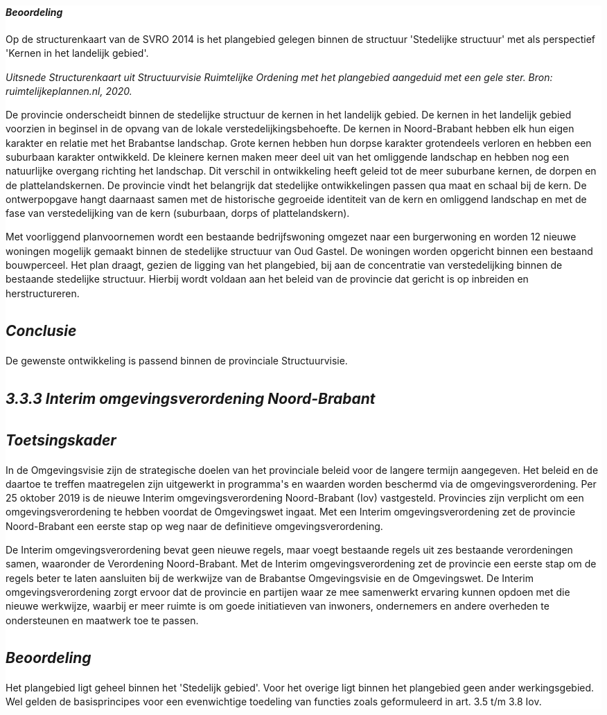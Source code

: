 #### *Beoordeling*

Op de structurenkaart van de SVRO 2014 is het plangebied gelegen binnen de structuur 'Stedelijke structuur' met als perspectief 'Kernen in het landelijk gebied'.

*Uitsnede Structurenkaart uit Structuurvisie Ruimtelijke Ordening met het plangebied aangeduid met een gele ster. Bron: ruimtelijkeplannen.nl, 2020.* 

De provincie onderscheidt binnen de stedelijke structuur de kernen in het landelijk gebied. De kernen in het landelijk gebied voorzien in beginsel in de opvang van de lokale verstedelijkingsbehoefte. De kernen in Noord-Brabant hebben elk hun eigen karakter en relatie met het Brabantse landschap. Grote kernen hebben hun dorpse karakter grotendeels verloren en hebben een suburbaan karakter ontwikkeld. De kleinere kernen maken meer deel uit van het omliggende landschap en hebben nog een natuurlijke overgang richting het landschap. Dit verschil in ontwikkeling heeft geleid tot de meer suburbane kernen, de dorpen en de plattelandskernen. De provincie vindt het belangrijk dat stedelijke ontwikkelingen passen qua maat en schaal bij de kern. De ontwerpopgave hangt daarnaast samen met de historische gegroeide identiteit van de kern en omliggend landschap en met de fase van verstedelijking van de kern (suburbaan, dorps of plattelandskern).

Met voorliggend planvoornemen wordt een bestaande bedrijfswoning omgezet naar een burgerwoning en worden 12 nieuwe woningen mogelijk gemaakt binnen de stedelijke structuur van Oud Gastel. De woningen worden opgericht binnen een bestaand bouwperceel. Het plan draagt, gezien de ligging van het plangebied, bij aan de concentratie van verstedelijking binnen de bestaande stedelijke structuur. Hierbij wordt voldaan aan het beleid van de provincie dat gericht is op inbreiden en herstructureren.

## *Conclusie*

De gewenste ontwikkeling is passend binnen de provinciale Structuurvisie.

## *3.3.3 Interim omgevingsverordening Noord-Brabant*

## *Toetsingskader*

In de Omgevingsvisie zijn de strategische doelen van het provinciale beleid voor de langere termijn aangegeven. Het beleid en de daartoe te treffen maatregelen zijn uitgewerkt in programma's en waarden worden beschermd via de omgevingsverordening. Per 25 oktober 2019 is de nieuwe Interim omgevingsverordening Noord-Brabant (Iov) vastgesteld. Provincies zijn verplicht om een omgevingsverordening te hebben voordat de Omgevingswet ingaat. Met een Interim omgevingsverordening zet de provincie Noord-Brabant een eerste stap op weg naar de definitieve omgevingsverordening.

De Interim omgevingsverordening bevat geen nieuwe regels, maar voegt bestaande regels uit zes bestaande verordeningen samen, waaronder de Verordening Noord-Brabant. Met de Interim omgevingsverordening zet de provincie een eerste stap om de regels beter te laten aansluiten bij de werkwijze van de Brabantse Omgevingsvisie en de Omgevingswet. De Interim omgevingsverordening zorgt ervoor dat de provincie en partijen waar ze mee samenwerkt ervaring kunnen opdoen met die nieuwe werkwijze, waarbij er meer ruimte is om goede initiatieven van inwoners, ondernemers en andere overheden te ondersteunen en maatwerk toe te passen.

## *Beoordeling*

Het plangebied ligt geheel binnen het 'Stedelijk gebied'. Voor het overige ligt binnen het plangebied geen ander werkingsgebied. Wel gelden de basisprincipes voor een evenwichtige toedeling van functies zoals geformuleerd in art. 3.5 t/m 3.8 Iov.

